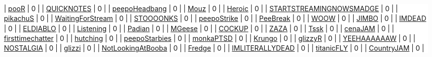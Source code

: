 | [pooR](https://7tv.app/emotes/630a3a3dcc3590037679c074)                                                                                                 | 0     |
| [QUICKNOTES](https://7tv.app/emotes/62ff8cac97bef96c9544583d)                                                                                           | 0     |
| [peepoHeadbang](https://7tv.app/emotes/62b0aba9202c9259172864b5)                                                                                        | 0     |
| [Mouz](https://7tv.app/emotes/633334f13db50a656eb718c4)                                                                                                 | 0     |
| [Heroic](https://7tv.app/emotes/63e3f5e9617e063efa760194)                                                                                               | 0     |
| [STARTSTREAMINGNOWSMADGE](https://7tv.app/emotes/618d73f4b1eb03daac7d50e5)                                                                              | 0     |
| [pikachuS](https://7tv.app/emotes/60fc9901712cfecff903a69b)                                                                                             | 0     |
| [WaitingForStream](https://7tv.app/emotes/61114b8f6e5beaa386f80420)                                                                                     | 0     |
| [STOOOONKS](https://7tv.app/emotes/6396bac9200284843e64fb18)                                                                                            | 0     |
| [peepoStrike](https://7tv.app/emotes/620ab2b8b015a89311a7e9b1)                                                                                          | 0     |
| [PeeBreak](https://7tv.app/emotes/636f1d9f61bfa6a0d79d23f0)                                                                                             | 0     |
| [WOOW](https://7tv.app/emotes/62324b5a83ac0ba37203a3d0)                                                                                                 | 0     |
| [JIMBO](https://7tv.app/emotes/61bed65b66f19050ebffacfe)                                                                                                | 0     |
| [IMDEAD](https://7tv.app/emotes/6342addfefba6924f13505fb)                                                                                               | 0     |
| [ELDIABLO](https://7tv.app/emotes/63f580d417478c0c59fc008f)                                                                                             | 0     |
| [Listening](https://7tv.app/emotes/6218ad877cc2d4e1953802e9)                                                                                            | 0     |
| [Padian](https://7tv.app/emotes/64663dbb58d599a0419f14c3)                                                                                               | 0     |
| [MGeese](https://7tv.app/emotes/61f623764f8c353cf9fbf4c4)                                                                                               | 0     |
| [COCKUP](https://7tv.app/emotes/638baf3edd83feac47081ac3)                                                                                               | 0     |
| [ZAZA](https://7tv.app/emotes/646a28b258d599a0419fd220)                                                                                                 | 0     |
| [Tssk](https://7tv.app/emotes/60ae387cb2ecb0150505e235)                                                                                                 | 0     |
| [cenaJAM](https://7tv.app/emotes/64502d1be0e347ef51313b43)                                                                                              | 0     |
| [firsttimechatter](https://7tv.app/emotes/645e610dd247e14fb308d4de)                                                                                     | 0     |
| [hutching](https://7tv.app/emotes/63bb7f40ba95f41cf40af836)                                                                                             | 0     |
| [peepoStarbies](https://7tv.app/emotes/6462740583617d34194e07f1)                                                                                        | 0     |
| [monkaPTSD](https://7tv.app/emotes/6100b497979b8461475fcaf2)                                                                                            | 0     |
| [Krungo](https://7tv.app/emotes/640f516242551d4f87a291b0)                                                                                               | 0     |
| [glizzyR](https://7tv.app/emotes/60b1a43b20b432903ad7c550)                                                                                              | 0     |
| [YEEHAAAAAAW](https://7tv.app/emotes/648a8d737a4f1ddae9b3a8cd)                                                                                          | 0     |
| [NOSTALGIA](https://7tv.app/emotes/623ed86130c252fcb47933c2)                                                                                            | 0     |
| [glizzi](https://7tv.app/emotes/63cfd10ef4657baa9ed9d265)                                                                                               | 0     |
| [NotLookingAtBooba](https://7tv.app/emotes/6346e1b78cb0dce8e422b05a)                                                                                    | 0     |
| [Fredge](https://7tv.app/emotes/62fdedb81f5aee9575bb6296)                                                                                               | 0     |
| [IMLITERALLYDEAD](https://7tv.app/emotes/64011d47df157664ba971a6d)                                                                                      | 0     |
| [titanicFLY](https://7tv.app/emotes/62b46b2b20f29b83b4e37765)                                                                                           | 0     |
| [CountryJAM](https://7tv.app/emotes/6369c4798def284918196e1e)                                                                                           | 0     |